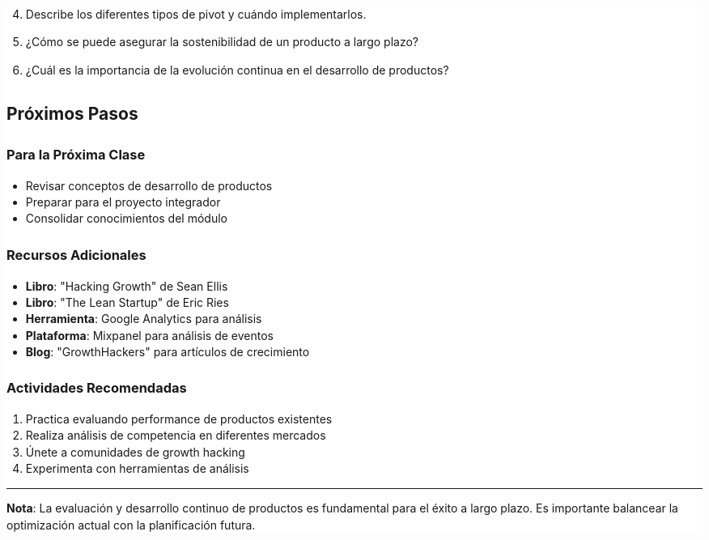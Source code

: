 4. Describe los diferentes tipos de pivot y cuándo implementarlos.

5. ¿Cómo se puede asegurar la sostenibilidad de un producto a largo plazo?

6. ¿Cuál es la importancia de la evolución continua en el desarrollo de productos?

## Próximos Pasos

### Para la Próxima Clase
- Revisar conceptos de desarrollo de productos
- Preparar para el proyecto integrador
- Consolidar conocimientos del módulo

### Recursos Adicionales
- **Libro**: "Hacking Growth" de Sean Ellis
- **Libro**: "The Lean Startup" de Eric Ries
- **Herramienta**: Google Analytics para análisis
- **Plataforma**: Mixpanel para análisis de eventos
- **Blog**: "GrowthHackers" para artículos de crecimiento

### Actividades Recomendadas
1. Practica evaluando performance de productos existentes
2. Realiza análisis de competencia en diferentes mercados
3. Únete a comunidades de growth hacking
4. Experimenta con herramientas de análisis

---

**Nota**: La evaluación y desarrollo continuo de productos es fundamental para el éxito a largo plazo. Es importante balancear la optimización actual con la planificación futura.
